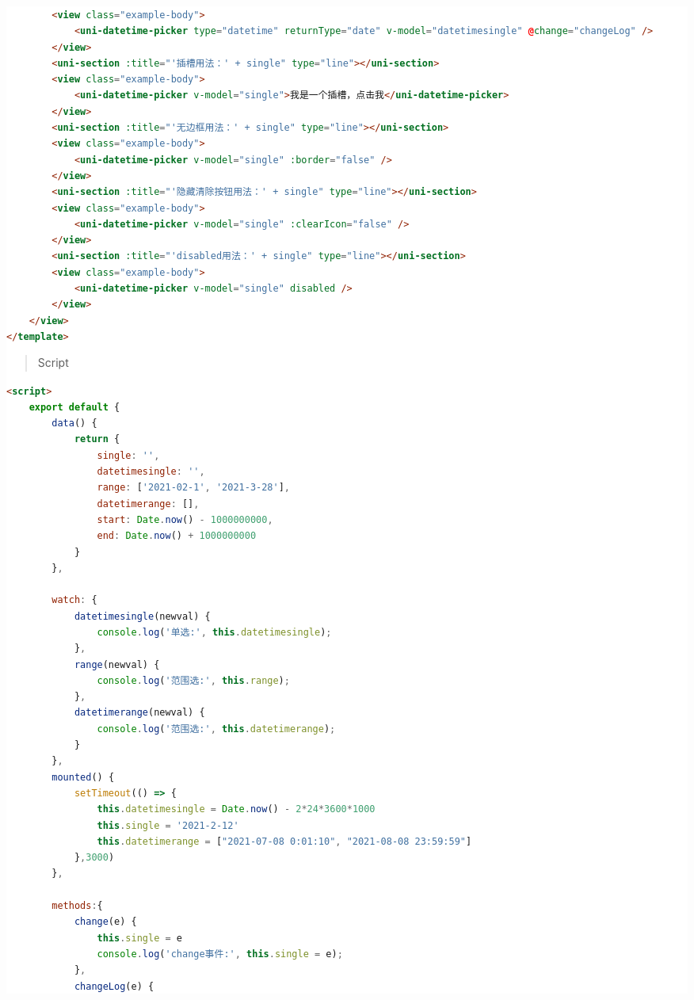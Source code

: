 ``` html
		<view class="example-body">
			<uni-datetime-picker type="datetime" returnType="date" v-model="datetimesingle" @change="changeLog" />
		</view>
		<uni-section :title="'插槽用法：' + single" type="line"></uni-section>
		<view class="example-body">
			<uni-datetime-picker v-model="single">我是一个插槽，点击我</uni-datetime-picker>
		</view>
		<uni-section :title="'无边框用法：' + single" type="line"></uni-section>
		<view class="example-body">
			<uni-datetime-picker v-model="single" :border="false" />
		</view>
		<uni-section :title="'隐藏清除按钮用法：' + single" type="line"></uni-section>
		<view class="example-body">
			<uni-datetime-picker v-model="single" :clearIcon="false" />
		</view>
		<uni-section :title="'disabled用法：' + single" type="line"></uni-section>
		<view class="example-body">
			<uni-datetime-picker v-model="single" disabled />
		</view>
	</view>
</template>
``` 
> Script
``` html
<script>
	export default {
		data() {
			return {
				single: '',
				datetimesingle: '',
				range: ['2021-02-1', '2021-3-28'],
				datetimerange: [],
				start: Date.now() - 1000000000,
				end: Date.now() + 1000000000
			}
		},

		watch: {
			datetimesingle(newval) {
				console.log('单选:', this.datetimesingle);
			},
			range(newval) {
				console.log('范围选:', this.range);
			},
			datetimerange(newval) {
				console.log('范围选:', this.datetimerange);
			}
		},
		mounted() {
			setTimeout(() => {
				this.datetimesingle = Date.now() - 2*24*3600*1000
				this.single = '2021-2-12'
				this.datetimerange = ["2021-07-08 0:01:10", "2021-08-08 23:59:59"]
			},3000)
		},

		methods:{
			change(e) {
				this.single = e
				console.log('change事件:', this.single = e);
			},
			changeLog(e) {
```